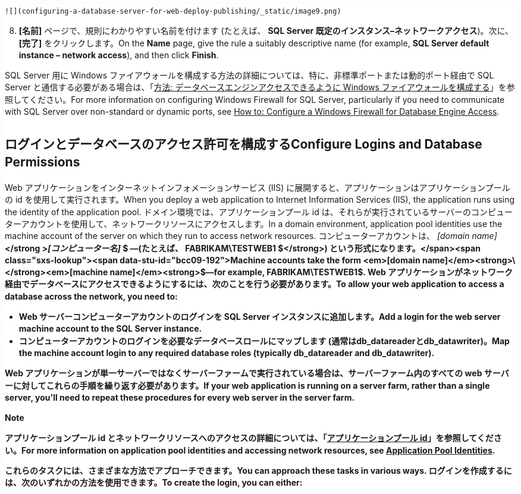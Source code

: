     ![](configuring-a-database-server-for-web-deploy-publishing/_static/image9.png)
8. <span data-ttu-id="bcc09-187">**[名前]** ページで、規則にわかりやすい名前を付けます (たとえば、 **SQL Server 既定のインスタンス–ネットワークアクセス**)。次に、 **[完了]** をクリックします。</span><span class="sxs-lookup"><span data-stu-id="bcc09-187">On the **Name** page, give the rule a suitably descriptive name (for example, **SQL Server default instance – network access**), and then click **Finish**.</span></span>

<span data-ttu-id="bcc09-188">SQL Server 用に Windows ファイアウォールを構成する方法の詳細については、特に、非標準ポートまたは動的ポート経由で SQL Server と通信する必要がある場合は、「[方法: データベースエンジンアクセスできるように Windows ファイアウォールを構成する](https://technet.microsoft.com/library/ms175043.aspx)」を参照してください。</span><span class="sxs-lookup"><span data-stu-id="bcc09-188">For more information on configuring Windows Firewall for SQL Server, particularly if you need to communicate with SQL Server over non-standard or dynamic ports, see [How to: Configure a Windows Firewall for Database Engine Access](https://technet.microsoft.com/library/ms175043.aspx).</span></span>

## <a name="configure-logins-and-database-permissions"></a><span data-ttu-id="bcc09-189">ログインとデータベースのアクセス許可を構成する</span><span class="sxs-lookup"><span data-stu-id="bcc09-189">Configure Logins and Database Permissions</span></span>

<span data-ttu-id="bcc09-190">Web アプリケーションをインターネットインフォメーションサービス (IIS) に展開すると、アプリケーションはアプリケーションプールの id を使用して実行されます。</span><span class="sxs-lookup"><span data-stu-id="bcc09-190">When you deploy a web application to Internet Information Services (IIS), the application runs using the identity of the application pool.</span></span> <span data-ttu-id="bcc09-191">ドメイン環境では、アプリケーションプール id は、それらが実行されているサーバーのコンピューターアカウントを使用して、ネットワークリソースにアクセスします。</span><span class="sxs-lookup"><span data-stu-id="bcc09-191">In a domain environment, application pool identities use the machine account of the server on which they run to access network resources.</span></span> <span data-ttu-id="bcc09-192">コンピューターアカウントは、 <em>[domain name]</em><strong>\</strong ><em>[コンピューター名]</em> <strong>$</strong> &#x2014;(たとえば、 <strong>FABRIKAM\TESTWEB1 $</strong>) という形式になります。</span><span class="sxs-lookup"><span data-stu-id="bcc09-192">Machine accounts take the form <em>[domain name]</em><strong>\</strong><em>[machine name]</em><strong>$</strong>&#x2014;for example, <strong>FABRIKAM\TESTWEB1$</strong>.</span></span> <span data-ttu-id="bcc09-193">Web アプリケーションがネットワーク経由でデータベースにアクセスできるようにするには、次のことを行う必要があります。</span><span class="sxs-lookup"><span data-stu-id="bcc09-193">To allow your web application to access a database across the network, you need to:</span></span>

- <span data-ttu-id="bcc09-194">Web サーバーコンピューターアカウントのログインを SQL Server インスタンスに追加します。</span><span class="sxs-lookup"><span data-stu-id="bcc09-194">Add a login for the web server machine account to the SQL Server instance.</span></span>
- <span data-ttu-id="bcc09-195">コンピューターアカウントのログインを必要なデータベースロールにマップします (通常は**db\_datareader**と**db\_datawriter**)。</span><span class="sxs-lookup"><span data-stu-id="bcc09-195">Map the machine account login to any required database roles (typically **db\_datareader** and **db\_datawriter**).</span></span>

<span data-ttu-id="bcc09-196">Web アプリケーションが単一サーバーではなくサーバーファームで実行されている場合は、サーバーファーム内のすべての web サーバーに対してこれらの手順を繰り返す必要があります。</span><span class="sxs-lookup"><span data-stu-id="bcc09-196">If your web application is running on a server farm, rather than a single server, you'll need to repeat these procedures for every web server in the server farm.</span></span>

> [!NOTE]
> <span data-ttu-id="bcc09-197">アプリケーションプール id とネットワークリソースへのアクセスの詳細については、「[アプリケーションプール id](https://go.microsoft.com/?linkid=9805123)」を参照してください。</span><span class="sxs-lookup"><span data-stu-id="bcc09-197">For more information on application pool identities and accessing network resources, see [Application Pool Identities](https://go.microsoft.com/?linkid=9805123).</span></span>

<span data-ttu-id="bcc09-198">これらのタスクには、さまざまな方法でアプローチできます。</span><span class="sxs-lookup"><span data-stu-id="bcc09-198">You can approach these tasks in various ways.</span></span> <span data-ttu-id="bcc09-199">ログインを作成するには、次のいずれかの方法を使用できます。</span><span class="sxs-lookup"><span data-stu-id="bcc09-199">To create the login, you can either:</span></span>
